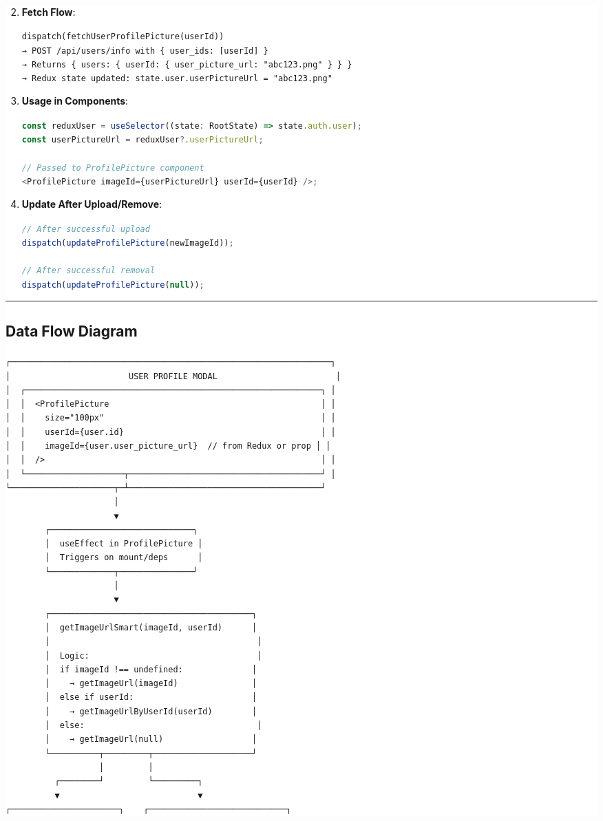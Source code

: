 2. **Fetch Flow**:

   ```
   dispatch(fetchUserProfilePicture(userId))
   → POST /api/users/info with { user_ids: [userId] }
   → Returns { users: { userId: { user_picture_url: "abc123.png" } } }
   → Redux state updated: state.user.userPictureUrl = "abc123.png"
   ```

3. **Usage in Components**:

   ```typescript
   const reduxUser = useSelector((state: RootState) => state.auth.user);
   const userPictureUrl = reduxUser?.userPictureUrl;

   // Passed to ProfilePicture component
   <ProfilePicture imageId={userPictureUrl} userId={userId} />;
   ```

4. **Update After Upload/Remove**:

   ```typescript
   // After successful upload
   dispatch(updateProfilePicture(newImageId));

   // After successful removal
   dispatch(updateProfilePicture(null));
   ```

---

## Data Flow Diagram

```
┌─────────────────────────────────────────────────────────────────┐
│                        USER PROFILE MODAL                        │
│  ┌────────────────────────────────────────────────────────────┐ │
│  │  <ProfilePicture                                           │ │
│  │    size="100px"                                            │ │
│  │    userId={user.id}                                        │ │
│  │    imageId={user.user_picture_url}  // from Redux or prop │ │
│  │  />                                                        │ │
│  └────────────────────┬───────────────────────────────────────┘ │
└─────────────────────┬─┴───────────────────────────────────────┘
                      │
                      ▼
        ┌─────────────────────────────┐
        │  useEffect in ProfilePicture │
        │  Triggers on mount/deps      │
        └─────────────┬───────────────┘
                      │
                      ▼
        ┌─────────────────────────────────────────┐
        │  getImageUrlSmart(imageId, userId)      │
        │                                          │
        │  Logic:                                  │
        │  if imageId !== undefined:              │
        │    → getImageUrl(imageId)               │
        │  else if userId:                        │
        │    → getImageUrlByUserId(userId)        │
        │  else:                                   │
        │    → getImageUrl(null)                  │
        └──────────┬─────────┬────────────────────┘
                   │         │
          ┌────────┘         └─────────┐
          ▼                            ▼
┌──────────────────────┐    ┌────────────────────────────┐
```